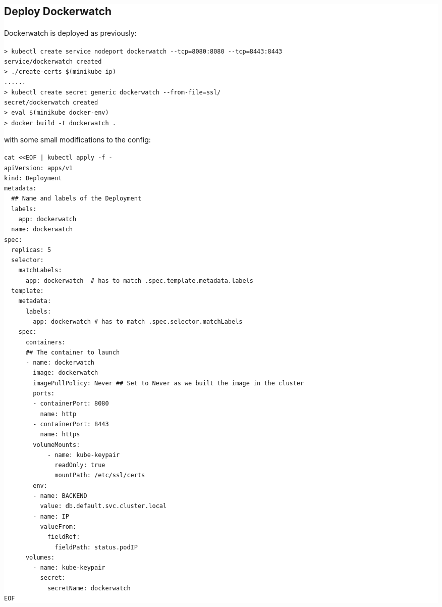 ## Deploy Dockerwatch

Dockerwatch is deployed as previously:

```
> kubectl create service nodeport dockerwatch --tcp=8080:8080 --tcp=8443:8443
service/dockerwatch created
> ./create-certs $(minikube ip)
......
> kubectl create secret generic dockerwatch --from-file=ssl/
secret/dockerwatch created
> eval $(minikube docker-env)
> docker build -t dockerwatch .
```

with some small modifications to the config:

```
cat <<EOF | kubectl apply -f -
apiVersion: apps/v1
kind: Deployment
metadata:
  ## Name and labels of the Deployment
  labels:
    app: dockerwatch
  name: dockerwatch
spec:
  replicas: 5
  selector:
    matchLabels:
      app: dockerwatch  # has to match .spec.template.metadata.labels
  template:
    metadata:
      labels:
        app: dockerwatch # has to match .spec.selector.matchLabels
    spec:
      containers:
      ## The container to launch
      - name: dockerwatch
        image: dockerwatch
        imagePullPolicy: Never ## Set to Never as we built the image in the cluster
        ports:
        - containerPort: 8080
          name: http
        - containerPort: 8443
          name: https
        volumeMounts:
            - name: kube-keypair
              readOnly: true
              mountPath: /etc/ssl/certs
        env:
        - name: BACKEND
          value: db.default.svc.cluster.local
        - name: IP
          valueFrom:
            fieldRef:
              fieldPath: status.podIP
      volumes:
        - name: kube-keypair
          secret:
            secretName: dockerwatch
EOF
```
